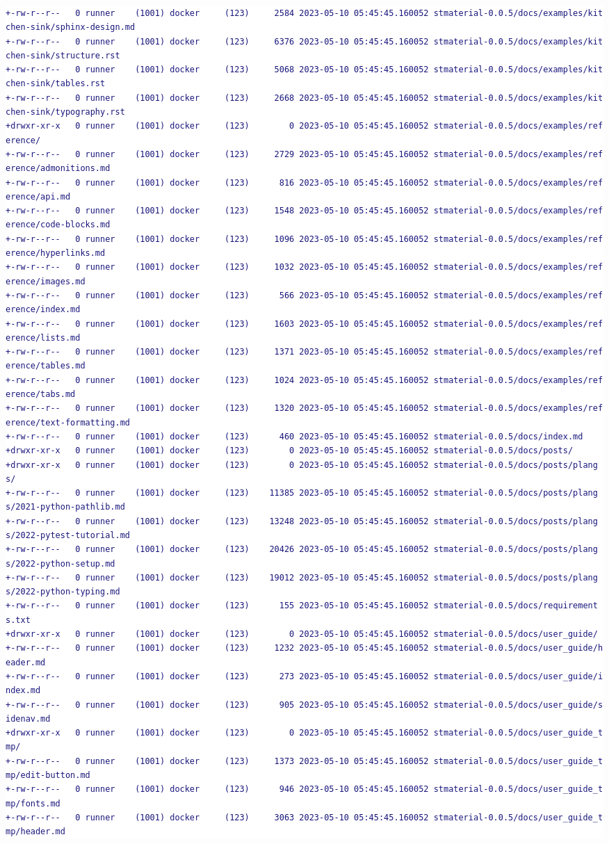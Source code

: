 ```diff
+-rw-r--r--   0 runner    (1001) docker     (123)     2584 2023-05-10 05:45:45.160052 stmaterial-0.0.5/docs/examples/kitchen-sink/sphinx-design.md
+-rw-r--r--   0 runner    (1001) docker     (123)     6376 2023-05-10 05:45:45.160052 stmaterial-0.0.5/docs/examples/kitchen-sink/structure.rst
+-rw-r--r--   0 runner    (1001) docker     (123)     5068 2023-05-10 05:45:45.160052 stmaterial-0.0.5/docs/examples/kitchen-sink/tables.rst
+-rw-r--r--   0 runner    (1001) docker     (123)     2668 2023-05-10 05:45:45.160052 stmaterial-0.0.5/docs/examples/kitchen-sink/typography.rst
+drwxr-xr-x   0 runner    (1001) docker     (123)        0 2023-05-10 05:45:45.160052 stmaterial-0.0.5/docs/examples/reference/
+-rw-r--r--   0 runner    (1001) docker     (123)     2729 2023-05-10 05:45:45.160052 stmaterial-0.0.5/docs/examples/reference/admonitions.md
+-rw-r--r--   0 runner    (1001) docker     (123)      816 2023-05-10 05:45:45.160052 stmaterial-0.0.5/docs/examples/reference/api.md
+-rw-r--r--   0 runner    (1001) docker     (123)     1548 2023-05-10 05:45:45.160052 stmaterial-0.0.5/docs/examples/reference/code-blocks.md
+-rw-r--r--   0 runner    (1001) docker     (123)     1096 2023-05-10 05:45:45.160052 stmaterial-0.0.5/docs/examples/reference/hyperlinks.md
+-rw-r--r--   0 runner    (1001) docker     (123)     1032 2023-05-10 05:45:45.160052 stmaterial-0.0.5/docs/examples/reference/images.md
+-rw-r--r--   0 runner    (1001) docker     (123)      566 2023-05-10 05:45:45.160052 stmaterial-0.0.5/docs/examples/reference/index.md
+-rw-r--r--   0 runner    (1001) docker     (123)     1603 2023-05-10 05:45:45.160052 stmaterial-0.0.5/docs/examples/reference/lists.md
+-rw-r--r--   0 runner    (1001) docker     (123)     1371 2023-05-10 05:45:45.160052 stmaterial-0.0.5/docs/examples/reference/tables.md
+-rw-r--r--   0 runner    (1001) docker     (123)     1024 2023-05-10 05:45:45.160052 stmaterial-0.0.5/docs/examples/reference/tabs.md
+-rw-r--r--   0 runner    (1001) docker     (123)     1320 2023-05-10 05:45:45.160052 stmaterial-0.0.5/docs/examples/reference/text-formatting.md
+-rw-r--r--   0 runner    (1001) docker     (123)      460 2023-05-10 05:45:45.160052 stmaterial-0.0.5/docs/index.md
+drwxr-xr-x   0 runner    (1001) docker     (123)        0 2023-05-10 05:45:45.160052 stmaterial-0.0.5/docs/posts/
+drwxr-xr-x   0 runner    (1001) docker     (123)        0 2023-05-10 05:45:45.160052 stmaterial-0.0.5/docs/posts/plangs/
+-rw-r--r--   0 runner    (1001) docker     (123)    11385 2023-05-10 05:45:45.160052 stmaterial-0.0.5/docs/posts/plangs/2021-python-pathlib.md
+-rw-r--r--   0 runner    (1001) docker     (123)    13248 2023-05-10 05:45:45.160052 stmaterial-0.0.5/docs/posts/plangs/2022-pytest-tutorial.md
+-rw-r--r--   0 runner    (1001) docker     (123)    20426 2023-05-10 05:45:45.160052 stmaterial-0.0.5/docs/posts/plangs/2022-python-setup.md
+-rw-r--r--   0 runner    (1001) docker     (123)    19012 2023-05-10 05:45:45.160052 stmaterial-0.0.5/docs/posts/plangs/2022-python-typing.md
+-rw-r--r--   0 runner    (1001) docker     (123)      155 2023-05-10 05:45:45.160052 stmaterial-0.0.5/docs/requirements.txt
+drwxr-xr-x   0 runner    (1001) docker     (123)        0 2023-05-10 05:45:45.160052 stmaterial-0.0.5/docs/user_guide/
+-rw-r--r--   0 runner    (1001) docker     (123)     1232 2023-05-10 05:45:45.160052 stmaterial-0.0.5/docs/user_guide/header.md
+-rw-r--r--   0 runner    (1001) docker     (123)      273 2023-05-10 05:45:45.160052 stmaterial-0.0.5/docs/user_guide/index.md
+-rw-r--r--   0 runner    (1001) docker     (123)      905 2023-05-10 05:45:45.160052 stmaterial-0.0.5/docs/user_guide/sidenav.md
+drwxr-xr-x   0 runner    (1001) docker     (123)        0 2023-05-10 05:45:45.160052 stmaterial-0.0.5/docs/user_guide_tmp/
+-rw-r--r--   0 runner    (1001) docker     (123)     1373 2023-05-10 05:45:45.160052 stmaterial-0.0.5/docs/user_guide_tmp/edit-button.md
+-rw-r--r--   0 runner    (1001) docker     (123)      946 2023-05-10 05:45:45.160052 stmaterial-0.0.5/docs/user_guide_tmp/fonts.md
+-rw-r--r--   0 runner    (1001) docker     (123)     3063 2023-05-10 05:45:45.160052 stmaterial-0.0.5/docs/user_guide_tmp/header.md
```